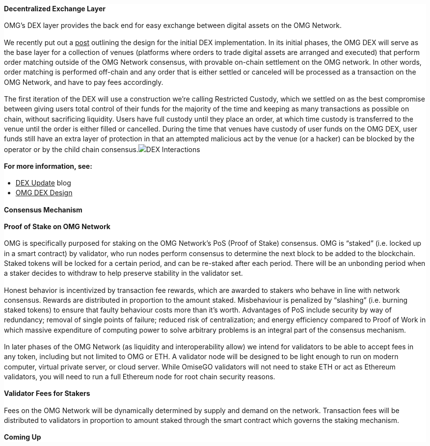 **Decentralized Exchange Layer**

OMG’s DEX layer provides the back end for easy exchange between digital assets on the OMG Network.

We recently put out a [post](https://blog.omisego.network/omg-dex-update-6245812a7b2d) outlining the design for the initial DEX implementation. In its initial phases, the OMG DEX will serve as the base layer for a collection of venues \(platforms where orders to trade digital assets are arranged and executed\) that perform order matching outside of the OMG Network consensus, with provable on-chain settlement on the OMG network. In other words, order matching is performed off-chain and any order that is either settled or canceled will be processed as a transaction on the OMG Network, and have to pay fees accordingly.

The first iteration of the DEX will use a construction we’re calling Restricted Custody, which we settled on as the best compromise between giving users total control of their funds for the majority of the time and keeping as many transactions as possible on chain, without sacrificing liquidity. Users have full custody until they place an order, at which time custody is transferred to the venue until the order is either filled or cancelled. During the time that venues have custody of user funds on the OMG DEX, user funds still have an extra layer of protection in that an attempted malicious act by the venue \(or a hacker\) can be blocked by the operator or by the child chain consensus.![](https://cdn-images-1.medium.com/max/1600/0*IPdKM2bkk-Uzio55)DEX Interactions

**For more information, see:**

* [DEX Update](https://blog.omisego.network/omg-dex-update-6245812a7b2d) blog
* [OMG DEX Design](https://github.com/omisego/elixir-omg/blob/develop/docs/dex_design.md)

**Consensus Mechanism**

**Proof of Stake on OMG Network**

OMG is specifically purposed for staking on the OMG Network’s PoS \(Proof of Stake\) consensus. OMG is “staked” \(i.e. locked up in a smart contract\) by validator, who run nodes perform consensus to determine the next block to be added to the blockchain. Staked tokens will be locked for a certain period, and can be re-staked after each period. There will be an unbonding period when a staker decides to withdraw to help preserve stability in the validator set.

Honest behavior is incentivized by transaction fee rewards, which are awarded to stakers who behave in line with network consensus. Rewards are distributed in proportion to the amount staked. Misbehaviour is penalized by “slashing” \(i.e. burning staked tokens\) to ensure that faulty behaviour costs more than it’s worth. Advantages of PoS include security by way of redundancy; removal of single points of failure; reduced risk of centralization; and energy efficiency compared to Proof of Work in which massive expenditure of computing power to solve arbitrary problems is an integral part of the consensus mechanism.

In later phases of the OMG Network \(as liquidity and interoperability allow\) we intend for validators to be able to accept fees in any token, including but not limited to OMG or ETH. A validator node will be designed to be light enough to run on modern computer, virtual private server, or cloud server. While OmiseGO validators will not need to stake ETH or act as Ethereum validators, you will need to run a full Ethereum node for root chain security reasons.

**Validator Fees for Stakers**

Fees on the OMG Network will be dynamically determined by supply and demand on the network. Transaction fees will be distributed to validators in proportion to amount staked through the smart contract which governs the staking mechanism.

**Coming Up**
